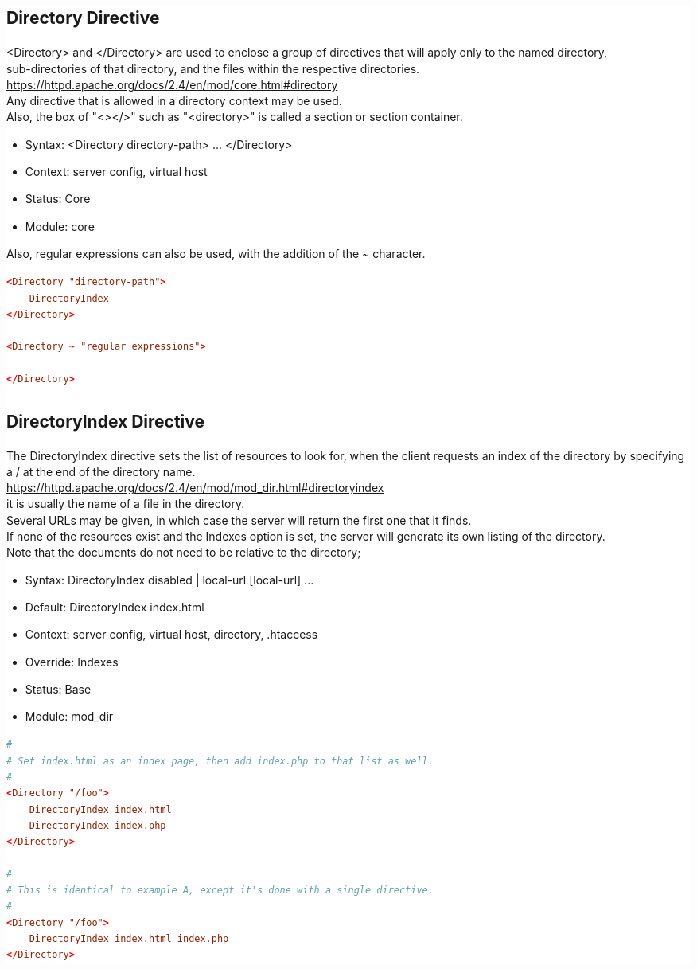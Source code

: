 ## Directory Directive

\<Directory> and \</Directory> are used to enclose a group of directives that will apply only to the named directory,  
sub-directories of that directory, and the files within the respective directories.  
<https://httpd.apache.org/docs/2.4/en/mod/core.html#directory>  
Any directive that is allowed in a directory context may be used.  
Also, the box of "<></>" such as "\<directory></directory>" is called a section or section container.

- Syntax: \<Directory directory-path> ... \</Directory>

- Context: server config, virtual host

- Status: Core

- Module: core

Also, regular expressions can also be used, with the addition of the ~ character.

```conf
<Directory "directory-path">
	DirectoryIndex
</Directory>

<Directory ~ "regular expressions">

</Directory>
```

## DirectoryIndex Directive

The DirectoryIndex directive sets the list of resources to look for, when the client requests an index of the directory by specifying a / at the end of the directory name.  
<https://httpd.apache.org/docs/2.4/en/mod/mod_dir.html#directoryindex>  
it is usually the name of a file in the directory.  
Several URLs may be given, in which case the server will return the first one that it finds.  
If none of the resources exist and the Indexes option is set, the server will generate its own listing of the directory.  
Note that the documents do not need to be relative to the directory;

- Syntax: DirectoryIndex disabled | local-url \[local-url] ...

- Default: DirectoryIndex index.html

- Context: server config, virtual host, directory, .htaccess

- Override: Indexes

- Status: Base

- Module: mod_dir

```conf
#
# Set index.html as an index page, then add index.php to that list as well.
#
<Directory "/foo">
    DirectoryIndex index.html
    DirectoryIndex index.php
</Directory>

#
# This is identical to example A, except it's done with a single directive.
#
<Directory "/foo">
    DirectoryIndex index.html index.php
</Directory>

```